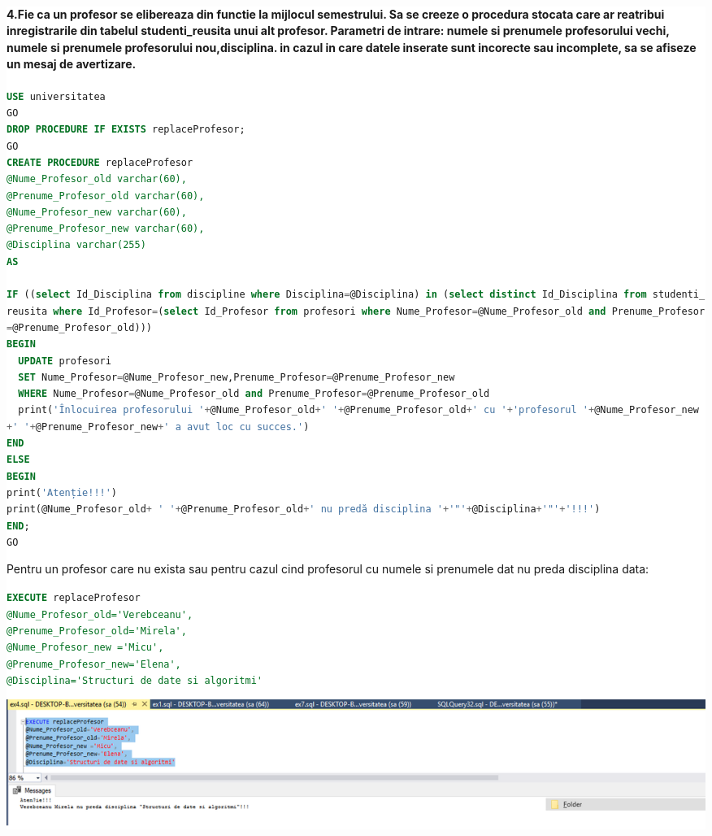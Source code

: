 #### 4.Fie ca un profesor se elibereaza din functie la mijlocul semestrului. Sa se creeze o procedura stocata care ar reatribui inregistrarile din tabelul studenti_reusita unui alt profesor. Parametri de intrare: numele si prenumele profesorului vechi, numele si prenumele profesorului nou,disciplina. in cazul in care datele inserate sunt incorecte sau incomplete, sa se afiseze un mesaj de avertizare. 
``` sql
USE universitatea
GO
DROP PROCEDURE IF EXISTS replaceProfesor;
GO
CREATE PROCEDURE replaceProfesor
@Nume_Profesor_old varchar(60),
@Prenume_Profesor_old varchar(60),
@Nume_Profesor_new varchar(60),
@Prenume_Profesor_new varchar(60),
@Disciplina varchar(255)
AS

IF ((select Id_Disciplina from discipline where Disciplina=@Disciplina) in (select distinct Id_Disciplina from studenti_reusita where Id_Profesor=(select Id_Profesor from profesori where Nume_Profesor=@Nume_Profesor_old and Prenume_Profesor=@Prenume_Profesor_old)))
BEGIN
  UPDATE profesori
  SET Nume_Profesor=@Nume_Profesor_new,Prenume_Profesor=@Prenume_Profesor_new
  WHERE Nume_Profesor=@Nume_Profesor_old and Prenume_Profesor=@Prenume_Profesor_old
  print('Înlocuirea profesorului '+@Nume_Profesor_old+' '+@Prenume_Profesor_old+' cu '+'profesorul '+@Nume_Profesor_new+' '+@Prenume_Profesor_new+' a avut loc cu succes.')
END
ELSE 
BEGIN
print('Atenție!!!')
print(@Nume_Profesor_old+ ' '+@Prenume_Profesor_old+' nu predă disciplina '+'"'+@Disciplina+'"'+'!!!')
END;
GO
```
Pentru un profesor care nu exista sau pentru cazul cind profesorul cu numele si prenumele dat nu preda disciplina data:
``` sql
EXECUTE replaceProfesor
@Nume_Profesor_old='Verebceanu',
@Prenume_Profesor_old='Mirela',
@Nume_Profesor_new ='Micu',
@Prenume_Profesor_new='Elena',
@Disciplina='Structuri de date si algoritmi'
```
![Ex4](https://github.com/speianudana/DB/blob/master/Laboratory_9/Screenshots_lab9/ex4(1).PNG)
